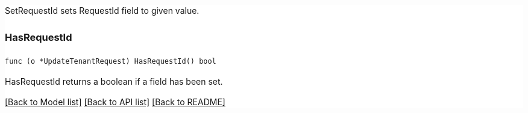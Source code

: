 SetRequestId sets RequestId field to given value.

### HasRequestId

`func (o *UpdateTenantRequest) HasRequestId() bool`

HasRequestId returns a boolean if a field has been set.


[[Back to Model list]](../README.md#documentation-for-models) [[Back to API list]](../README.md#documentation-for-api-endpoints) [[Back to README]](../README.md)


